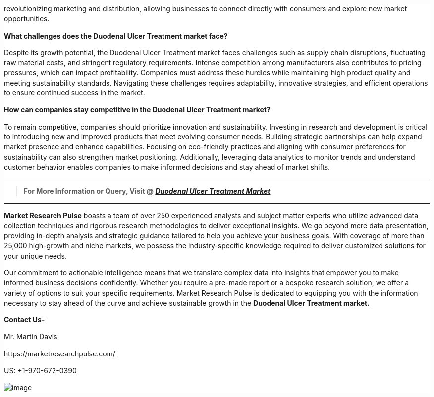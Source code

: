 revolutionizing marketing and distribution, allowing businesses to connect directly with consumers and explore new market opportunities.</p><p><strong>What challenges does the Duodenal Ulcer Treatment market face?</strong></p><p>Despite its growth potential, the Duodenal Ulcer Treatment market faces challenges such as supply chain disruptions, fluctuating raw material costs, and stringent regulatory requirements. Intense competition among manufacturers also contributes to pricing pressures, which can impact profitability. Companies must address these hurdles while maintaining high product quality and meeting sustainability standards. Navigating these challenges requires adaptability, innovative strategies, and efficient operations to ensure continued success in the market.</p><p><strong>How can companies stay competitive in the Duodenal Ulcer Treatment market?</strong></p><p>To remain competitive, companies should prioritize innovation and sustainability. Investing in research and development is critical to introducing new and improved products that meet evolving consumer needs. Building strategic partnerships can help expand market presence and enhance capabilities. Focusing on eco-friendly practices and aligning with consumer preferences for sustainability can also strengthen market positioning. Additionally, leveraging data analytics to monitor trends and understand customer behavior enables companies to make informed decisions and stay ahead of market shifts.</p><hr /><blockquote><p><strong>For More Information or Query, Visit @&nbsp;<em><a href="https://marketresearchpulse.com/report/127103/duodenal-ulcer-treatment-market?utm_source=Linkedin&utm_medium=0114">Duodenal Ulcer Treatment Market</a></em></strong></p></blockquote><hr /><p><strong>Market Research Pulse</strong> boasts a team of over 250 experienced analysts and subject matter experts who utilize advanced data collection techniques and rigorous research methodologies to deliver exceptional insights. We go beyond mere data presentation, providing in-depth analysis and strategic guidance tailored to help you achieve your business goals. With coverage of more than 25,000 high-growth and niche markets, we possess the industry-specific knowledge required to deliver customized solutions for your unique needs.</p><p>Our commitment to actionable intelligence means that we translate complex data into insights that empower you to make informed business decisions confidently. Whether you require a pre-made report or a bespoke research solution, we offer a variety of options to suit your specific requirements. Market Research Pulse is dedicated to equipping you with the information necessary to stay ahead of the curve and achieve sustainable growth in the <strong>Duodenal Ulcer Treatment market.</strong></p><p><strong>Contact Us-</strong></p><p>Mr. Martin Davis</p><p>https://marketresearchpulse.com/</p><p>US: +1-970-672-0390</p>
![image](https://github.com/user-attachments/assets/76a8d528-ccf9-4582-88f7-3c2039af81f6)
